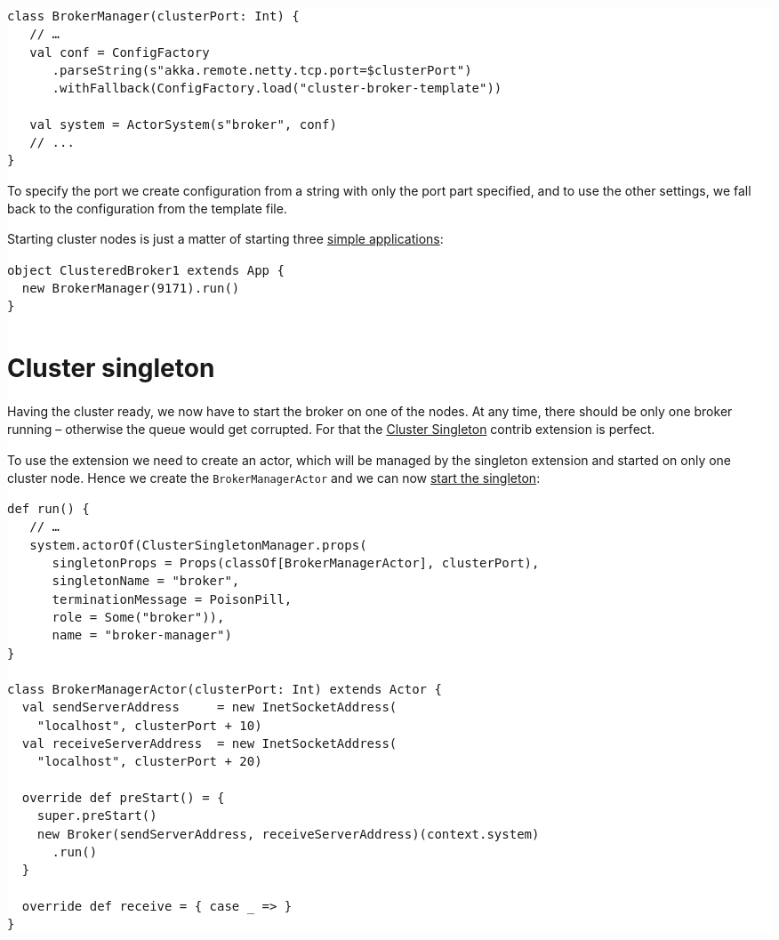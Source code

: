 <pre lang="scala" line="1">class BrokerManager(clusterPort: Int) {
   // …
   val conf = ConfigFactory
      .parseString(s"akka.remote.netty.tcp.port=$clusterPort")
      .withFallback(ConfigFactory.load("cluster-broker-template"))

   val system = ActorSystem(s"broker", conf)
   // ...
}
</pre>

To specify the port we create configuration from a string with only the port part specified, and to use the other settings, we fall back to the configuration from the template file.

Starting cluster nodes is just a matter of starting three [simple applications][12]:

<pre lang="scala" line="1">object ClusteredBroker1 extends App {
  new BrokerManager(9171).run()
}
</pre>

# Cluster singleton

Having the cluster ready, we now have to start the broker on one of the nodes. At any time, there should be only one broker running &#8211; otherwise the queue would get corrupted. For that the [Cluster Singleton][13] contrib extension is perfect.

To use the extension we need to create an actor, which will be managed by the singleton extension and started on only one cluster node. Hence we create the `BrokerManagerActor` and we can now [start the singleton][14]:

<pre lang="scala" line="1">def run() {
   // …
   system.actorOf(ClusterSingletonManager.props(
      singletonProps = Props(classOf[BrokerManagerActor], clusterPort),
      singletonName = "broker",
      terminationMessage = PoisonPill,
      role = Some("broker")),
      name = "broker-manager")
}

class BrokerManagerActor(clusterPort: Int) extends Actor {
  val sendServerAddress     = new InetSocketAddress(
    "localhost", clusterPort + 10)
  val receiveServerAddress  = new InetSocketAddress(
    "localhost", clusterPort + 20)

  override def preStart() = {
    super.preStart()
    new Broker(sendServerAddress, receiveServerAddress)(context.system)
      .run()
  }

  override def receive = { case _ => } 
}
</pre>


 [1]: https://github.com/adamw/reactmq
 [2]: http://www.warski.org/blog/2014/06/reactive-queue-with-akka-reactive-streams/
 [3]: http://www.warski.org/blog/2014/07/making-the-reactive-queue-durable-with-akka-persistence/
 [4]: http://www.reactive-streams.org
 [5]: http://doc.akka.io/docs/akka/2.3.6/scala/persistence.html
 [6]: https://github.com/krasserm/akka-persistence-cassandra/
 [7]: http://doc.akka.io/docs/akka/2.3.6/scala/cluster-usage.html
 [8]: https://github.com/adamw/reactmq/blob/41697584e26748d35b837acbe82b652b381c35fd/build.sbt#L15-L16
 [9]: https://github.com/adamw/reactmq/blob/41697584e26748d35b837acbe82b652b381c35fd/src/main/resources/cluster-broker-template.conf
 [10]: http://doc.akka.io/docs/akka/2.3.4/scala/cluster-usage.html
 [11]: https://github.com/adamw/reactmq/blob/41697584e26748d35b837acbe82b652b381c35fd/src/main/scala/com/reactmq/cluster/BrokerManager.scala#L18-L21
 [12]: https://github.com/adamw/reactmq/blob/41697584e26748d35b837acbe82b652b381c35fd/src/main/scala/com/reactmq/cluster/BrokerManager.scala#L50-L60
 [13]: http://doc.akka.io/docs/akka/2.3.6/contrib/cluster-singleton.html
 [14]: https://github.com/adamw/reactmq/blob/41697584e26748d35b837acbe82b652b381c35fd/src/main/scala/com/reactmq/cluster/BrokerManager.scala#L23-L45
 [15]: http://doc.akka.io/docs/akka/2.3.6/contrib/cluster-client.html
 [16]: https://github.com/adamw/reactmq/blob/41697584e26748d35b837acbe82b652b381c35fd/src/main/scala/com/reactmq/cluster/BrokerManager.scala#L39
 [17]: https://github.com/adamw/reactmq/blob/41697584e26748d35b837acbe82b652b381c35fd/src/main/resources/cluster-client.conf
 [18]: https://github.com/adamw/reactmq/blob/41697584e26748d35b837acbe82b652b381c35fd/src/main/scala/com/reactmq/cluster/ClusterClientSupport.scala#L16-L25
 [19]: https://github.com/adamw/reactmq/blob/41697584e26748d35b837acbe82b652b381c35fd/src/main/scala/com/reactmq/cluster/ClusterClientSupport.scala#L28-L34
 [20]: https://github.com/adamw/reactmq/blob/41697584e26748d35b837acbe82b652b381c35fd/src/main/scala/com/reactmq/cluster/ClusterClientSupport.scala#L36-L41
 [21]: https://github.com/adamw/reactmq/blob/41697584e26748d35b837acbe82b652b381c35fd/src/main/scala/com/reactmq/cluster/ClusterReceiver.scala
 [22]: https://groups.google.com/forum/#!topic/akka-user/cr5qekUxRqM